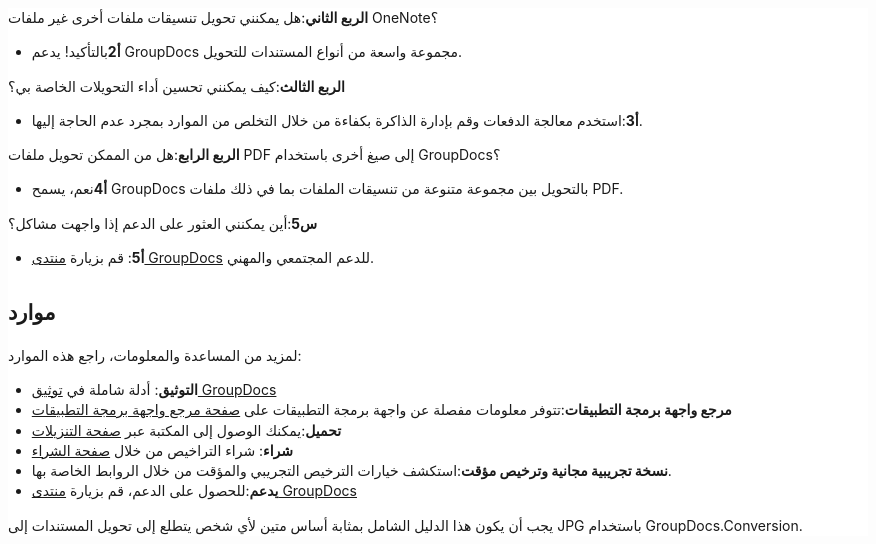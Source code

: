 **الربع الثاني**:هل يمكنني تحويل تنسيقات ملفات أخرى غير ملفات OneNote؟
- **أ2**بالتأكيد! يدعم GroupDocs مجموعة واسعة من أنواع المستندات للتحويل.

**الربع الثالث**:كيف يمكنني تحسين أداء التحويلات الخاصة بي؟
- **أ3**:استخدم معالجة الدفعات وقم بإدارة الذاكرة بكفاءة من خلال التخلص من الموارد بمجرد عدم الحاجة إليها.

**الربع الرابع**:هل من الممكن تحويل ملفات PDF إلى صيغ أخرى باستخدام GroupDocs؟
- **أ4**نعم، يسمح GroupDocs بالتحويل بين مجموعة متنوعة من تنسيقات الملفات بما في ذلك ملفات PDF.

**س5**:أين يمكنني العثور على الدعم إذا واجهت مشاكل؟
- **أ5**: قم بزيارة [منتدى GroupDocs](https://forum.groupdocs.com/c/conversion/10) للدعم المجتمعي والمهني.

## موارد
لمزيد من المساعدة والمعلومات، راجع هذه الموارد:
- **التوثيق**: أدلة شاملة في [توثيق GroupDocs](https://docs.groupdocs.com/conversion/net/)
- **مرجع واجهة برمجة التطبيقات**:تتوفر معلومات مفصلة عن واجهة برمجة التطبيقات على [صفحة مرجع واجهة برمجة التطبيقات](https://reference.groupdocs.com/conversion/net/)
- **تحميل**:يمكنك الوصول إلى المكتبة عبر [صفحة التنزيلات](https://releases.groupdocs.com/conversion/net/)
- **شراء**: شراء التراخيص من خلال [صفحة الشراء](https://purchase.groupdocs.com/buy)
- **نسخة تجريبية مجانية وترخيص مؤقت**:استكشف خيارات الترخيص التجريبي والمؤقت من خلال الروابط الخاصة بها.
- **يدعم**:للحصول على الدعم، قم بزيارة [منتدى GroupDocs](https://forum.groupdocs.com/c/conversion/10)

يجب أن يكون هذا الدليل الشامل بمثابة أساس متين لأي شخص يتطلع إلى تحويل المستندات إلى JPG باستخدام GroupDocs.Conversion.